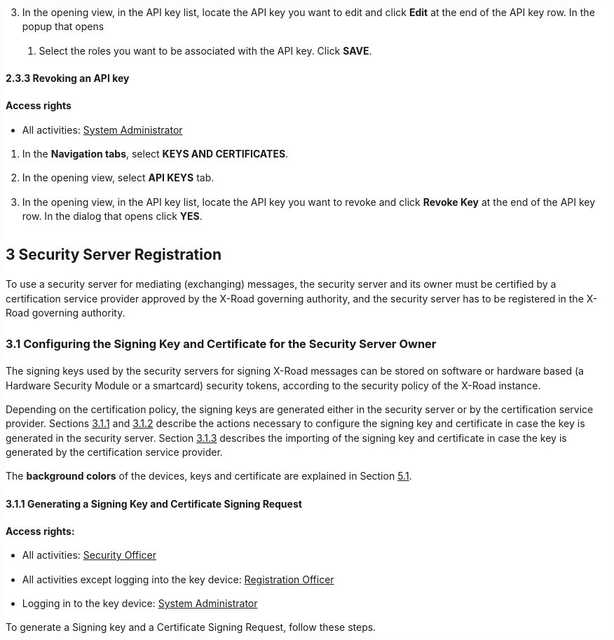 3.  In the opening view, in the API key list, locate the API key you want to edit and click **Edit** at the end of the API key row. In the popup that opens

    1. Select the roles you want to be associated with the API key. Click **SAVE**.
    
#### 2.3.3 Revoking an API key

**Access rights**

-   All activities: [System Administrator](#xroad-system-administrator)

1.  In the **Navigation tabs**, select **KEYS AND CERTIFICATES**.

2.  In the opening view, select **API KEYS** tab.

3.  In the opening view, in the API key list, locate the API key you want to revoke and click **Revoke Key** at the end of the API key row. In the dialog that opens click **YES**.


## 3 Security Server Registration

To use a security server for mediating (exchanging) messages, the security server and its owner must be certified by a certification service provider approved by the X-Road governing authority, and the security server has to be registered in the X-Road governing authority.


### 3.1 Configuring the Signing Key and Certificate for the Security Server Owner

The signing keys used by the security servers for signing X-Road messages can be stored on software or hardware based (a Hardware Security Module or a smartcard) security tokens, according to the security policy of the X-Road instance.

Depending on the certification policy, the signing keys are generated either in the security server or by the certification service provider. Sections [3.1.1](#311-generating-a-signing-key-and-certificate-signing-request) and [3.1.2](#312-importing-a-certificate-from-the-local-file-system) describe the actions necessary to configure the signing key and certificate in case the key is generated in the security server. Section [3.1.3](#313-importing-a-certificate-from-a-security-token) describes the importing of the signing key and certificate in case the key is generated by the certification service provider.

The **background colors** of the devices, keys and certificate are explained in Section [5.1](#51-availability-states-of-security-tokens).


#### 3.1.1 Generating a Signing Key and Certificate Signing Request

**Access rights:**

-   All activities: [Security Officer](#xroad-security-officer)

-   All activities except logging into the key device: [Registration Officer](#xroad-registration-officer)

-   Logging in to the key device: [System Administrator](#xroad-system-administrator)

To generate a Signing key and a Certificate Signing Request, follow these steps.
